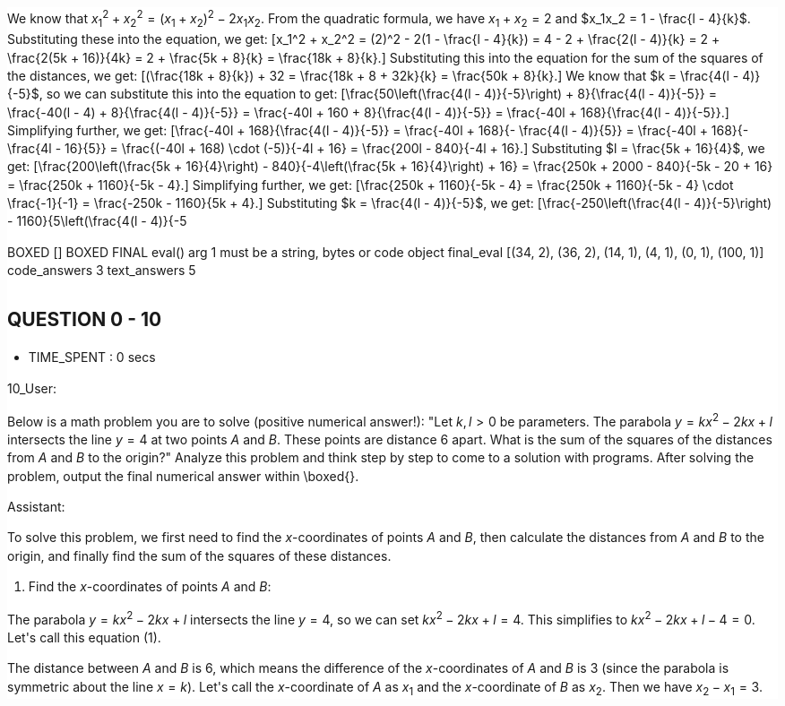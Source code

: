 We know that $x_1^2 + x_2^2 = (x_1 + x_2)^2 - 2x_1x_2$. From the quadratic formula, we have $x_1 + x_2 = 2$ and $x_1x_2 = 1 - \frac{l - 4}{k}$. Substituting these into the equation, we get:
\[x_1^2 + x_2^2 = (2)^2 - 2(1 - \frac{l - 4}{k}) = 4 - 2 + \frac{2(l - 4)}{k} = 2 + \frac{2(5k + 16)}{4k} = 2 + \frac{5k + 8}{k} = \frac{18k + 8}{k}.\]
Substituting this into the equation for the sum of the squares of the distances, we get:
\[(\frac{18k + 8}{k}) + 32 = \frac{18k + 8 + 32k}{k} = \frac{50k + 8}{k}.\]
We know that $k = \frac{4(l - 4)}{-5}$, so we can substitute this into the equation to get:
\[\frac{50\left(\frac{4(l - 4)}{-5}\right) + 8}{\frac{4(l - 4)}{-5}} = \frac{-40(l - 4) + 8}{\frac{4(l - 4)}{-5}} = \frac{-40l + 160 + 8}{\frac{4(l - 4)}{-5}} = \frac{-40l + 168}{\frac{4(l - 4)}{-5}}.\]
Simplifying further, we get:
\[\frac{-40l + 168}{\frac{4(l - 4)}{-5}} = \frac{-40l + 168}{- \frac{4(l - 4)}{5}} = \frac{-40l + 168}{- \frac{4l - 16}{5}} = \frac{(-40l + 168) \cdot (-5)}{-4l + 16} = \frac{200l - 840}{-4l + 16}.\]
Substituting $l = \frac{5k + 16}{4}$, we get:
\[\frac{200\left(\frac{5k + 16}{4}\right) - 840}{-4\left(\frac{5k + 16}{4}\right) + 16} = \frac{250k + 2000 - 840}{-5k - 20 + 16} = \frac{250k + 1160}{-5k - 4}.\]
Simplifying further, we get:
\[\frac{250k + 1160}{-5k - 4} = \frac{250k + 1160}{-5k - 4} \cdot \frac{-1}{-1} = \frac{-250k - 1160}{5k + 4}.\]
Substituting $k = \frac{4(l - 4)}{-5}$, we get:
\[\frac{-250\left(\frac{4(l - 4)}{-5}\right) - 1160}{5\left(\frac{4(l - 4)}{-5

BOXED []
BOXED FINAL 
eval() arg 1 must be a string, bytes or code object final_eval
[(34, 2), (36, 2), (14, 1), (4, 1), (0, 1), (100, 1)]
code_answers 3 text_answers 5



## QUESTION 0 - 10 
- TIME_SPENT : 0 secs

10_User:

Below is a math problem you are to solve (positive numerical answer!):
"Let $k, l > 0$ be parameters. The parabola $y = kx^2 - 2kx + l$ intersects the line $y = 4$ at two points $A$ and $B$. These points are distance 6 apart. What is the sum of the squares of the distances from $A$ and $B$ to the origin?"
Analyze this problem and think step by step to come to a solution with programs. After solving the problem, output the final numerical answer within \boxed{}.

Assistant:

 To solve this problem, we first need to find the $x$-coordinates of points $A$ and $B$, then calculate the distances from $A$ and $B$ to the origin, and finally find the sum of the squares of these distances.

1. Find the $x$-coordinates of points $A$ and $B$:

The parabola $y = kx^2 - 2kx + l$ intersects the line $y = 4$, so we can set $kx^2 - 2kx + l = 4$. This simplifies to $kx^2 - 2kx + l - 4 = 0$. Let's call this equation (1).

The distance between $A$ and $B$ is 6, which means the difference of the $x$-coordinates of $A$ and $B$ is 3 (since the parabola is symmetric about the line $x = k$). Let's call the $x$-coordinate of $A$ as $x_1$ and the $x$-coordinate of $B$ as $x_2$. Then we have $x_2 - x_1 = 3$.
